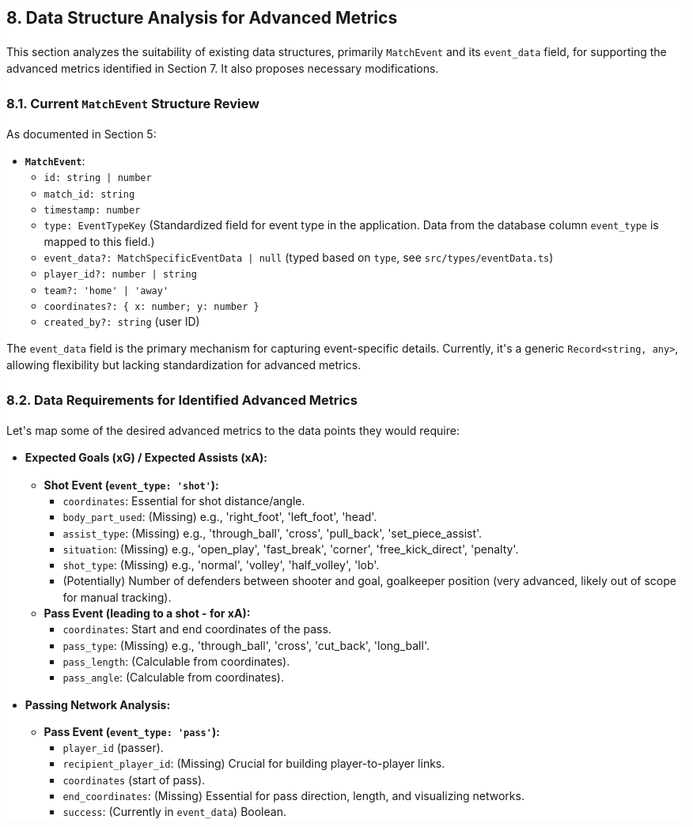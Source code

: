 ## 8. Data Structure Analysis for Advanced Metrics

This section analyzes the suitability of existing data structures, primarily `MatchEvent` and its `event_data` field, for supporting the advanced metrics identified in Section 7. It also proposes necessary modifications.

### 8.1. Current `MatchEvent` Structure Review

As documented in Section 5:
- **`MatchEvent`**:
    - `id: string | number`
    - `match_id: string`
    - `timestamp: number`
    - `type: EventTypeKey` (Standardized field for event type in the application. Data from the database column `event_type` is mapped to this field.)
    - `event_data?: MatchSpecificEventData | null` (typed based on `type`, see `src/types/eventData.ts`)
    - `player_id?: number | string`
    - `team?: 'home' | 'away'`
    - `coordinates?: { x: number; y: number }`
    - `created_by?: string` (user ID)

The `event_data` field is the primary mechanism for capturing event-specific details. Currently, it's a generic `Record<string, any>`, allowing flexibility but lacking standardization for advanced metrics.

### 8.2. Data Requirements for Identified Advanced Metrics

Let's map some of the desired advanced metrics to the data points they would require:

*   **Expected Goals (xG) / Expected Assists (xA):**
    *   **Shot Event (`event_type: 'shot'`):**
        *   `coordinates`: Essential for shot distance/angle.
        *   `body_part_used`: (Missing) e.g., 'right_foot', 'left_foot', 'head'.
        *   `assist_type`: (Missing) e.g., 'through_ball', 'cross', 'pull_back', 'set_piece_assist'.
        *   `situation`: (Missing) e.g., 'open_play', 'fast_break', 'corner', 'free_kick_direct', 'penalty'.
        *   `shot_type`: (Missing) e.g., 'normal', 'volley', 'half_volley', 'lob'.
        *   (Potentially) Number of defenders between shooter and goal, goalkeeper position (very advanced, likely out of scope for manual tracking).
    *   **Pass Event (leading to a shot - for xA):**
        *   `coordinates`: Start and end coordinates of the pass.
        *   `pass_type`: (Missing) e.g., 'through_ball', 'cross', 'cut_back', 'long_ball'.
        *   `pass_length`: (Calculable from coordinates).
        *   `pass_angle`: (Calculable from coordinates).

*   **Passing Network Analysis:**
    *   **Pass Event (`event_type: 'pass'`):**
        *   `player_id` (passer).
        *   `recipient_player_id`: (Missing) Crucial for building player-to-player links.
        *   `coordinates` (start of pass).
        *   `end_coordinates`: (Missing) Essential for pass direction, length, and visualizing networks.
        *   `success`: (Currently in `event_data`) Boolean.
